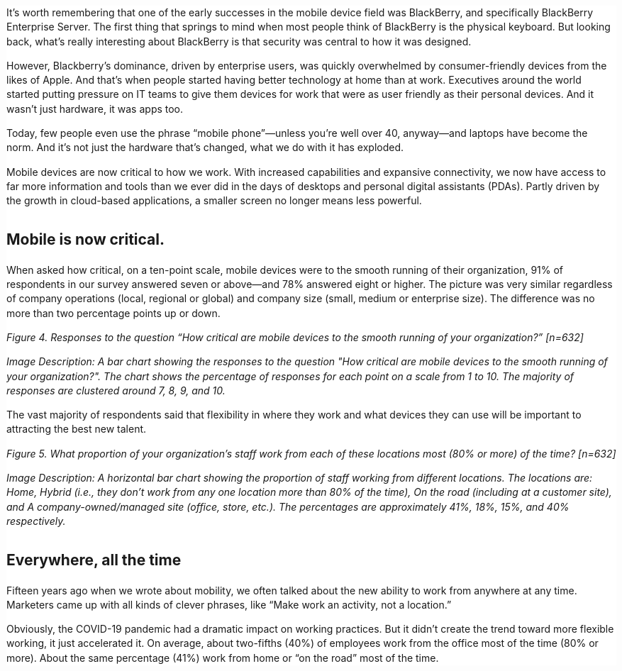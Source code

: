 It’s worth remembering that one of the early successes in the mobile device field was BlackBerry, and specifically BlackBerry Enterprise Server. The first thing that springs to mind when most people think of BlackBerry is the physical keyboard. But looking back, what’s really interesting about BlackBerry is that security was central to how it was designed.

However, Blackberry’s dominance, driven by enterprise users, was quickly overwhelmed by consumer-friendly devices from the likes of Apple. And that’s when people started having better technology at home than at work. Executives around the world started putting pressure on IT teams to give them devices for work that were as user friendly as their personal devices. And it wasn’t just hardware, it was apps too.

Today, few people even use the phrase “mobile phone”—unless you’re well over 40, anyway—and laptops have become the norm. And it’s not just the hardware that’s changed, what we do with it has exploded.

Mobile devices are now critical to how we work. With increased capabilities and expansive connectivity, we now have access to far more information and tools than we ever did in the days of desktops and personal digital assistants (PDAs). Partly driven by the growth in cloud-based applications, a smaller screen no longer means less powerful.

## Mobile is now critical.
When asked how critical, on a ten-point scale, mobile devices were to the smooth running of their organization, 91% of respondents in our survey answered seven or above—and 78% answered eight or higher. The picture was very similar regardless of company operations (local, regional or global) and company size (small, medium or enterprise size). The difference was no more than two percentage points up or down.

_Figure 4. Responses to the question “How critical are mobile devices to the smooth running of your organization?” [n=632]_

*Image Description: A bar chart showing the responses to the question "How critical are mobile devices to the smooth running of your organization?". The chart shows the percentage of responses for each point on a scale from 1 to 10. The majority of responses are clustered around 7, 8, 9, and 10.*

The vast majority of respondents said that flexibility in where they work and what devices they can use will be important to attracting the best new talent.

_Figure 5. What proportion of your organization’s staff work from each of these locations most (80% or more) of the time? [n=632]_

*Image Description: A horizontal bar chart showing the proportion of staff working from different locations. The locations are: Home, Hybrid (i.e., they don’t work from any one location more than 80% of the time), On the road (including at a customer site), and A company-owned/managed site (office, store, etc.). The percentages are approximately 41%, 18%, 15%, and 40% respectively.*

## Everywhere, all the time
Fifteen years ago when we wrote about mobility, we often talked about the new ability to work from anywhere at any time. Marketers came up with all kinds of clever phrases, like “Make work an activity, not a location.”

Obviously, the COVID-19 pandemic had a dramatic impact on working practices. But it didn’t create the trend toward more flexible working, it just accelerated it. On average, about two-fifths (40%) of employees work from the office most of the time (80% or more). About the same percentage (41%) work from home or “on the road” most of the time.


[^1]: FBI, 2021 Internet Crime Report, 2021
[^2]: Proofpoint, 2022 State of the Phish, 2022
[^3]: Absolute, The Future of Work, 2022
[^4]: LifeWorks, The Mental Health Index by LifeWorks, 2022
[^5]: Légifrance, Partie législative (Articles L1 à L8331-1), 2017
[^6]: Legislative Assembly of Ontario, Bill 27, Working for Workers Act, 2021, 2021
[^7]: LifeWorks, The Mental Health Index by LifeWorks, 2022
[^8]: LifeWorks, The Mental Health Index by LifeWorks, 2022
[^9]: Ponemon, 2020 Ponemon Cost of Insider Threats Global Report, 2020
[^10]: FBI, 2021 Internet Crime Report, 2021
[^11]: Thales, 2022 Thales Data Threat Report, 2022
[^12]: Proofpoint, 2022 Voice of the CISO, 2022
[^13]: Absolute, The Future of Work, 2022
[^14]: Thales, 2022 Thales Data Threat Report, 2022
[^15]: Proofpoint, 2022 State of the Phish, 2022
[^16]: Proofpoint, 2022 State of the Phish, 2022